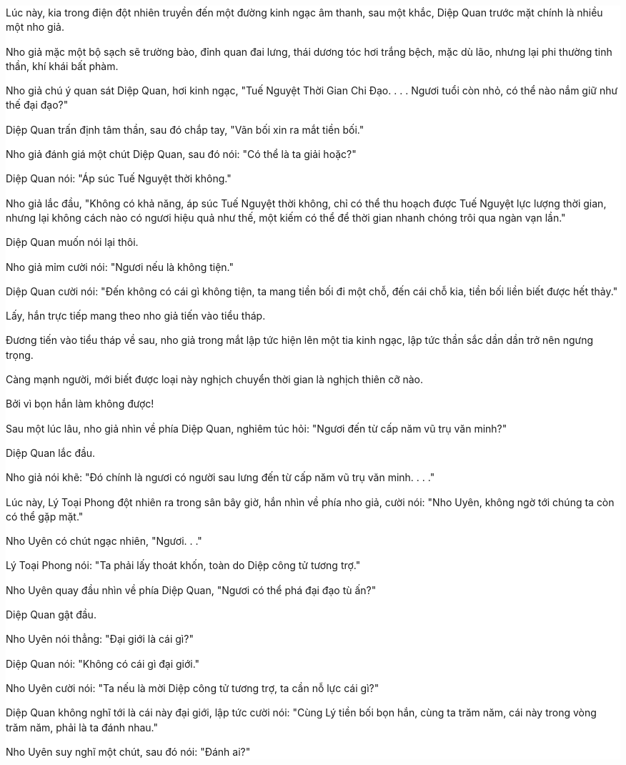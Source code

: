 Lúc này, kia trong điện đột nhiên truyền đến một đường kinh ngạc âm thanh, sau một khắc, Diệp Quan trước mặt chính là nhiều một nho giả.

Nho giả mặc một bộ sạch sẽ trường bào, đỉnh quan đai lưng, thái dương tóc hơi trắng bệch, mặc dù lão, nhưng lại phi thường tinh thần, khí khái bất phàm.

Nho giả chú ý quan sát Diệp Quan, hơi kinh ngạc, "Tuế Nguyệt Thời Gian Chi Đạo. . . . Ngươi tuổi còn nhỏ, có thể nào nắm giữ như thế đại đạo?"

Diệp Quan trấn định tâm thần, sau đó chắp tay, "Vãn bối xin ra mắt tiền bối."

Nho giả đánh giá một chút Diệp Quan, sau đó nói: "Có thể là ta giải hoặc?"

Diệp Quan nói: "Áp súc Tuế Nguyệt thời không."

Nho giả lắc đầu, "Không có khả năng, áp súc Tuế Nguyệt thời không, chỉ có thể thu hoạch được Tuế Nguyệt lực lượng thời gian, nhưng lại không cách nào có ngươi hiệu quả như thế, một kiếm có thể để thời gian nhanh chóng trôi qua ngàn vạn lần."

Diệp Quan muốn nói lại thôi.

Nho giả mỉm cười nói: "Ngươi nếu là không tiện."

Diệp Quan cười nói: "Đến không có cái gì không tiện, ta mang tiền bối đi một chỗ, đến cái chỗ kia, tiền bối liền biết được hết thảy."

Lấy, hắn trực tiếp mang theo nho giả tiến vào tiểu tháp.

Đương tiến vào tiểu tháp về sau, nho giả trong mắt lập tức hiện lên một tia kinh ngạc, lập tức thần sắc dần dần trở nên ngưng trọng.

Càng mạnh người, mới biết được loại này nghịch chuyển thời gian là nghịch thiên cỡ nào.

Bởi vì bọn hắn làm không được!

Sau một lúc lâu, nho giả nhìn về phía Diệp Quan, nghiêm túc hỏi: "Ngươi đến từ cấp năm vũ trụ văn minh?"

Diệp Quan lắc đầu.

Nho giả nói khẽ: "Đó chính là ngươi có người sau lưng đến từ cấp năm vũ trụ văn minh. . . ."

Lúc này, Lý Toại Phong đột nhiên ra trong sân bây giờ, hắn nhìn về phía nho giả, cười nói: "Nho Uyên, không ngờ tới chúng ta còn có thể gặp mặt."

Nho Uyên có chút ngạc nhiên, "Ngươi. . ."

Lý Toại Phong nói: "Ta phải lấy thoát khốn, toàn do Diệp công tử tương trợ."

Nho Uyên quay đầu nhìn về phía Diệp Quan, "Ngươi có thể phá đại đạo tù ấn?"

Diệp Quan gật đầu.

Nho Uyên nói thẳng: "Đại giới là cái gì?"

Diệp Quan nói: "Không có cái gì đại giới."

Nho Uyên cười nói: "Ta nếu là mời Diệp công tử tương trợ, ta cần nỗ lực cái gì?"

Diệp Quan không nghĩ tới là cái này đại giới, lập tức cười nói: "Cùng Lý tiền bối bọn hắn, cùng ta trăm năm, cái này trong vòng trăm năm, phải là ta đánh nhau."

Nho Uyên suy nghĩ một chút, sau đó nói: "Đánh ai?"
